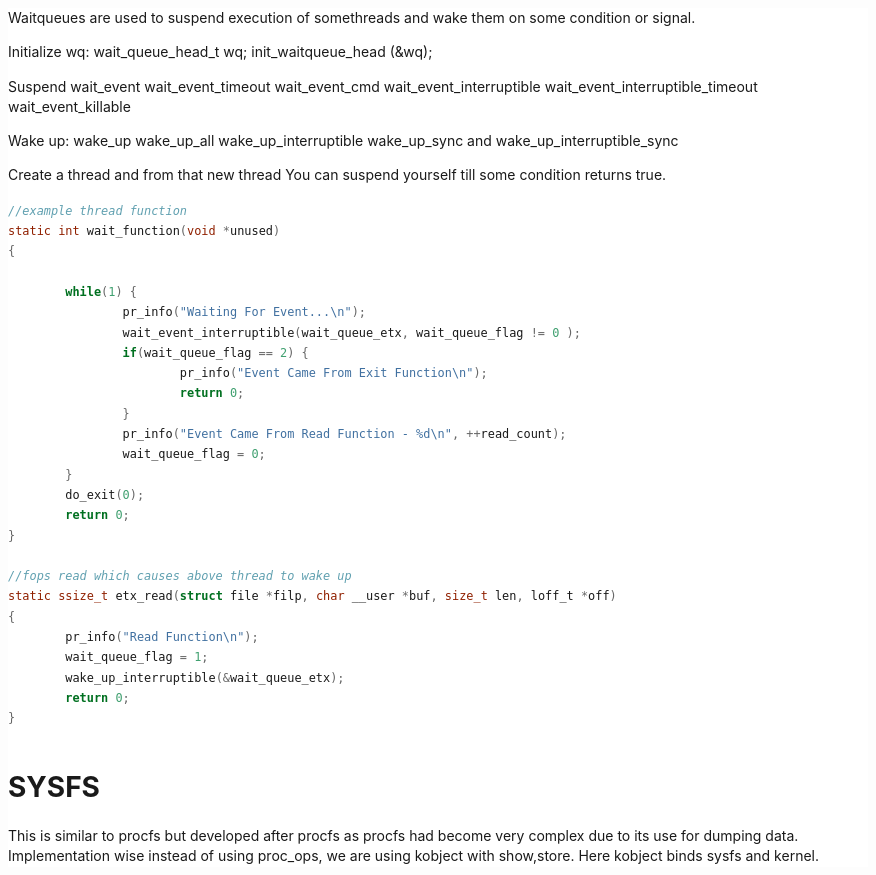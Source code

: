 Waitqueues are used to suspend execution of somethreads and wake them on some condition or signal.

Initialize wq:
wait_queue_head_t wq;
init_waitqueue_head (&wq);

Suspend 
wait_event
wait_event_timeout
wait_event_cmd
wait_event_interruptible
wait_event_interruptible_timeout
wait_event_killable

Wake up:
wake_up
wake_up_all
wake_up_interruptible
wake_up_sync and wake_up_interruptible_sync

Create a thread and from that new thread
You can suspend yourself till some condition returns true.
```c
//example thread function
static int wait_function(void *unused)
{
        
        while(1) {
                pr_info("Waiting For Event...\n");
                wait_event_interruptible(wait_queue_etx, wait_queue_flag != 0 );
                if(wait_queue_flag == 2) {
                        pr_info("Event Came From Exit Function\n");
                        return 0;
                }
                pr_info("Event Came From Read Function - %d\n", ++read_count);
                wait_queue_flag = 0;
        }
        do_exit(0);
        return 0;
}

//fops read which causes above thread to wake up
static ssize_t etx_read(struct file *filp, char __user *buf, size_t len, loff_t *off)
{
        pr_info("Read Function\n");
        wait_queue_flag = 1;
        wake_up_interruptible(&wait_queue_etx);
        return 0;
}
```

SYSFS
=======
This is similar to procfs but developed after procfs as procfs had become very complex due to its use for dumping data.
Implementation wise instead of using proc_ops, we are using kobject with show,store.
Here kobject binds sysfs and kernel.
